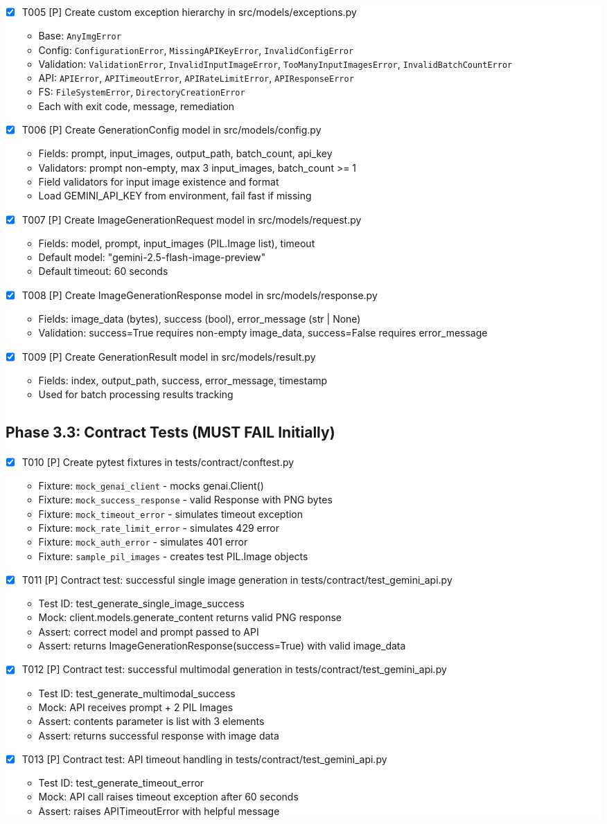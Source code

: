 - [X] T005 [P] Create custom exception hierarchy in src/models/exceptions.py
  - Base: `AnyImgError`
  - Config: `ConfigurationError`, `MissingAPIKeyError`, `InvalidConfigError`
  - Validation: `ValidationError`, `InvalidInputImageError`, `TooManyInputImagesError`, `InvalidBatchCountError`
  - API: `APIError`, `APITimeoutError`, `APIRateLimitError`, `APIResponseError`
  - FS: `FileSystemError`, `DirectoryCreationError`
  - Each with exit code, message, remediation

- [X] T006 [P] Create GenerationConfig model in src/models/config.py
  - Fields: prompt, input_images, output_path, batch_count, api_key
  - Validators: prompt non-empty, max 3 input_images, batch_count >= 1
  - Field validators for input image existence and format
  - Load GEMINI_API_KEY from environment, fail fast if missing

- [X] T007 [P] Create ImageGenerationRequest model in src/models/request.py
  - Fields: model, prompt, input_images (PIL.Image list), timeout
  - Default model: "gemini-2.5-flash-image-preview"
  - Default timeout: 60 seconds

- [X] T008 [P] Create ImageGenerationResponse model in src/models/response.py
  - Fields: image_data (bytes), success (bool), error_message (str | None)
  - Validation: success=True requires non-empty image_data, success=False requires error_message

- [X] T009 [P] Create GenerationResult model in src/models/result.py
  - Fields: index, output_path, success, error_message, timestamp
  - Used for batch processing results tracking

## Phase 3.3: Contract Tests (MUST FAIL Initially)

- [X] T010 [P] Create pytest fixtures in tests/contract/conftest.py
  - Fixture: `mock_genai_client` - mocks genai.Client()
  - Fixture: `mock_success_response` - valid Response with PNG bytes
  - Fixture: `mock_timeout_error` - simulates timeout exception
  - Fixture: `mock_rate_limit_error` - simulates 429 error
  - Fixture: `mock_auth_error` - simulates 401 error
  - Fixture: `sample_pil_images` - creates test PIL.Image objects

- [X] T011 [P] Contract test: successful single image generation in tests/contract/test_gemini_api.py
  - Test ID: test_generate_single_image_success
  - Mock: client.models.generate_content returns valid PNG response
  - Assert: correct model and prompt passed to API
  - Assert: returns ImageGenerationResponse(success=True) with valid image_data

- [X] T012 [P] Contract test: successful multimodal generation in tests/contract/test_gemini_api.py
  - Test ID: test_generate_multimodal_success
  - Mock: API receives prompt + 2 PIL Images
  - Assert: contents parameter is list with 3 elements
  - Assert: returns successful response with image data

- [X] T013 [P] Contract test: API timeout handling in tests/contract/test_gemini_api.py
  - Test ID: test_generate_timeout_error
  - Mock: API call raises timeout exception after 60 seconds
  - Assert: raises APITimeoutError with helpful message
